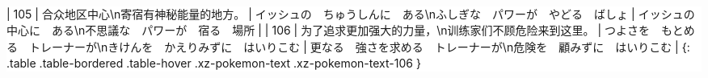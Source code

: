 | 105 | 合众地区中心\n寄宿有神秘能量的地方。 | イッシュの　ちゅうしんに　ある\nふしぎな　パワーが　やどる　ばしょ | イッシュの　中心に　ある\n不思議な　パワーが　宿る　場所 |
| 106 | 为了追求更加强大的力量，\n训练家们不顾危险来到这里。 | つよさを　もとめる　トレーナーが\nきけんを　かえりみずに　はいりこむ | 更なる　強さを求める　トレーナーが\n危険を　顧みずに　はいりこむ |
{: .table .table-bordered .table-hover .xz-pokemon-text .xz-pokemon-text-106 }